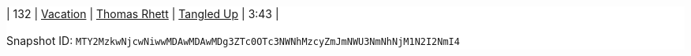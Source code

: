 | 132 | [Vacation](https://open.spotify.com/track/4DdF1l0DzBQy8YL2UVhPrU) | [Thomas Rhett](https://open.spotify.com/artist/6x2LnllRG5uGarZMsD4iO8) | [Tangled Up](https://open.spotify.com/album/4ykbJPI8MPscFzROE8dqLy) | 3:43 |

Snapshot ID: `MTY2MzkwNjcwNiwwMDAwMDAwMDg3ZTc0OTc3NWNhMzcyZmJmNWU3NmNhNjM1N2I2NmI4`
